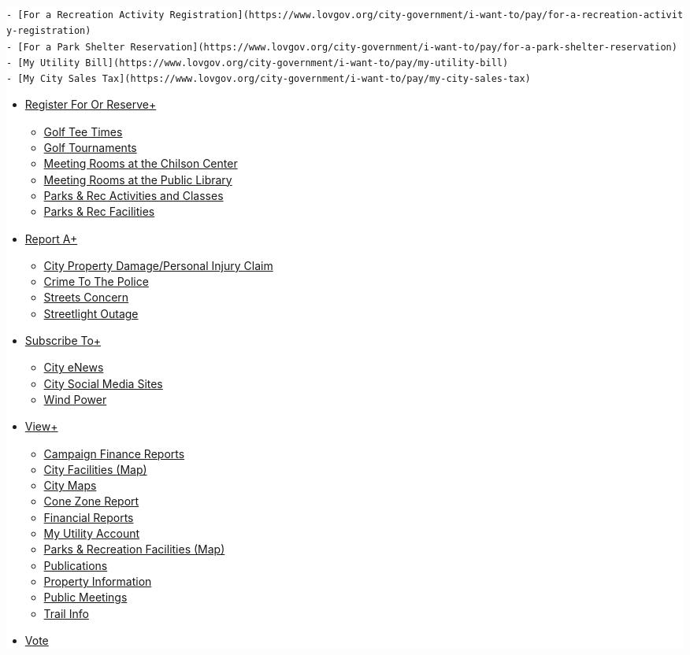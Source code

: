     - [For a Recreation Activity Registration](https://www.lovgov.org/city-government/i-want-to/pay/for-a-recreation-activity-registration)
    - [For a Park Shelter Reservation](https://www.lovgov.org/city-government/i-want-to/pay/for-a-park-shelter-reservation)
    - [My Utility Bill](https://www.lovgov.org/city-government/i-want-to/pay/my-utility-bill)
    - [My City Sales Tax](https://www.lovgov.org/city-government/i-want-to/pay/my-city-sales-tax)
  - [Register For Or Reserve](https://www.lovgov.org/city-government/i-want-to/register-for-or-reserve)[+](https:void%280%29 "Expand/Collapse subpages under Sidenav Item with Children")
    
    - [Golf Tee Times](https://www.lovgov.org/city-government/i-want-to/register-for-or-reserve/golf-tee-times)
    - [Golf Tournaments](https://www.lovgov.org/city-government/i-want-to/register-for-or-reserve/golf-tournaments)
    - [Meeting Rooms at the Chilson Center](https://www.lovgov.org/city-government/i-want-to/register-for-or-reserve/meeting-rooms-at-the-chilson-center)
    - [Meeting Rooms at the Public Library](https://www.lovgov.org/city-government/i-want-to/register-for-or-reserve/meeting-rooms-at-the-public-library)
    - [Parks &amp; Rec Activities and Classes](https://www.lovgov.org/city-government/i-want-to/register-for-or-reserve/parks-rec-activities-and-classes)
    - [Parks &amp; Rec Facilities](https://www.lovgov.org/city-government/i-want-to/register-for-or-reserve/parks-rec-facilities)
  - [Report A](https://www.lovgov.org/city-government/i-want-to/report-a)[+](https:void%280%29 "Expand/Collapse subpages under Sidenav Item with Children")
    
    - [City Property Damage/Personal Injury Claim](https://www.lovgov.org/city-government/i-want-to/report-a/city-property-damage-personal-injury-claim)
    - [Crime To The Police](https://www.lovgov.org/city-government/i-want-to/report-a/crime-to-the-police)
    - [Streets Concern](https://www.lovgov.org/city-government/i-want-to/report-a/streets-concern)
    - [Streetlight Outage](https://www.lovgov.org/city-government/i-want-to/report-a/streetlight-outage)
  - [Subscribe To](https://www.lovgov.org/city-government/i-want-to/subscribe-to)[+](https:void%280%29 "Expand/Collapse subpages under Sidenav Item with Children")
    
    - [City eNews](https://www.lovgov.org/city-government/i-want-to/subscribe-to/city-enews)
    - [City Social Media Sites](https://www.lovgov.org/city-government/i-want-to/subscribe-to/city-social-media-sites)
    - [Wind Power](https://www.lovgov.org/city-government/i-want-to/subscribe-to/wind-power)
  - [View](https://www.lovgov.org/city-government/i-want-to/view)[+](https:void%280%29 "Expand/Collapse subpages under Sidenav Item with Children")
    
    - [Campaign Finance Reports](https://www.lovgov.org/city-government/i-want-to/view/campaign-finance-reports)
    - [City Facilities (Map)](https://www.lovgov.org/city-government/i-want-to/view/city-facilities-map)
    - [City Maps](https://www.lovgov.org/city-government/i-want-to/view/city-maps)
    - [Cone Zone Report](https://www.lovgov.org/city-government/i-want-to/view/cone-zone-report)
    - [Financial Reports](https://www.lovgov.org/city-government/i-want-to/view/financial-reports)
    - [My Utility Account](https://www.lovgov.org/city-government/i-want-to/view/my-utility-account)
    - [Parks &amp; Recreation Facilities (Map)](https://www.lovgov.org/city-government/i-want-to/view/parks-recreation-facilities-map)
    - [Publications](https://www.lovgov.org/city-government/i-want-to/view/publications)
    - [Property Information](https://www.lovgov.org/city-government/i-want-to/view/property-information)
    - [Public Meetings](https://www.lovgov.org/city-government/i-want-to/view/public-meetings)
    - [Trail Info](https://www.lovgov.org/city-government/i-want-to/view/trail-info)
  - [Vote](https://www.lovgov.org/city-government/i-want-to/vote)
